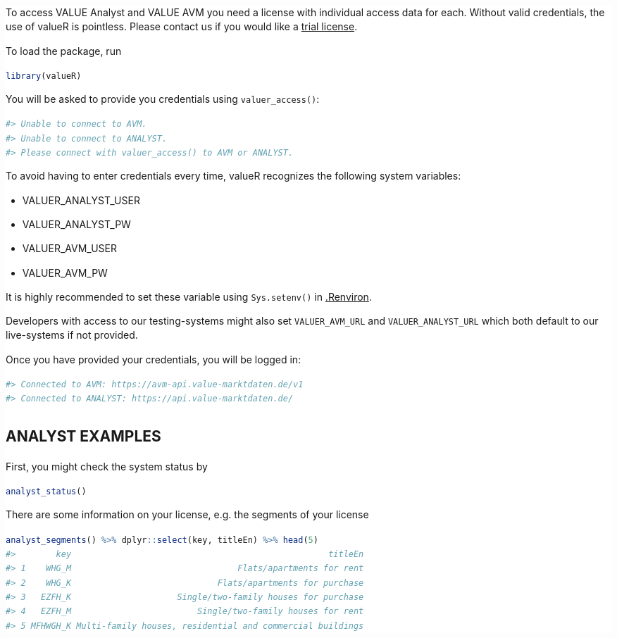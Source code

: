 To access VALUE Analyst and VALUE AVM you need a license with individual
access data for each. Without valid credentials, the use of valueR is
pointless. Please contact us if you would like a [trial
license](https://www.value-marktdaten.de/en/contact/).

To load the package, run

``` r
library(valueR)
```

You will be asked to provide you credentials using `valuer_access()`:

``` r
#> Unable to connect to AVM.
#> Unable to connect to ANALYST.
#> Please connect with valuer_access() to AVM or ANALYST.
```

To avoid having to enter credentials every time, valueR recognizes the
following system variables:

-   VALUER_ANALYST_USER

-   VALUER_ANALYST_PW

-   VALUER_AVM_USER

-   VALUER_AVM_PW

It is highly recommended to set these variable using `Sys.setenv()` in
[.Renviron](https://support.rstudio.com/hc/en-us/articles/360047157094-Managing-R-with-Rprofile-Renviron-Rprofile-site-Renviron-site-rsession-conf-and-repos-conf).

Developers with access to our testing-systems might also set
`VALUER_AVM_URL` and `VALUER_ANALYST_URL` which both default to our
live-systems if not provided.

Once you have provided your credentials, you will be logged in:

``` r
#> Connected to AVM: https://avm-api.value-marktdaten.de/v1
#> Connected to ANALYST: https://api.value-marktdaten.de/
```

## ANALYST EXAMPLES

First, you might check the system status by

``` r
analyst_status()
```

There are some information on your license, e.g. the segments of your
license

``` r
analyst_segments() %>% dplyr::select(key, titleEn) %>% head(5)
#>        key                                                   titleEn
#> 1    WHG_M                                 Flats/apartments for rent
#> 2    WHG_K                             Flats/apartments for purchase
#> 3   EZFH_K                     Single/two-family houses for purchase
#> 4   EZFH_M                         Single/two-family houses for rent
#> 5 MFHWGH_K Multi-family houses, residential and commercial buildings
```
